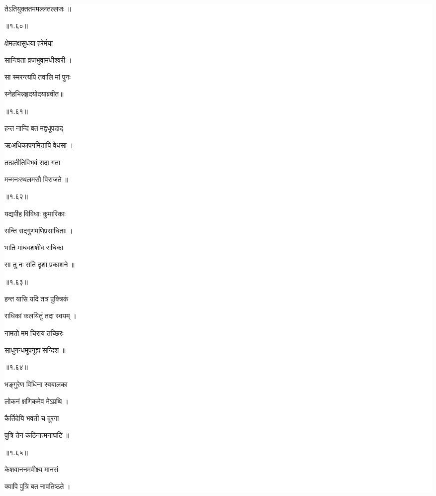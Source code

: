 तेऽतियुक्ततममल्लतल्लजः ॥

॥१.६०॥



क्षेमलक्षसुधया हरेर्मया

सान्त्विता व्रजभुवामधीश्वरी ।

सा स्मरन्त्यपि तवालि मां पुनः

स्नेहभिन्नहृदयोदयाब्रवीत॥

॥१.६१॥



हन्त नान्दि बत मद्वधूपदाद्

ऋअधिकापगमितापि वेधसा ।

तत्प्रतीतिविभवं सदा गता

मन्मनःस्थलमसौ विराजते ॥

॥१.६२॥



यद्यपीह विविधाः कुमारिकाः

सन्ति सद्गुणमणिप्रसाधिताः ।

भाति माधवशशीव राधिका

सा तु नः सति दृशां प्रकाशने ॥

॥१.६३॥



हन्त यासि यदि तत्र पुक्त्रिकं

राधिकां कलयितुं तदा स्वयम् ।

नामतो मम चिराय तच्छिरः

साधुगन्धमुपगूह्य सन्दिश ॥

॥१.६४॥



भङ्गुरेण विधिना स्वबालका

लोकनं क्षणिकमेव मेऽप्रथि ।

कैर्तिदेयि भवती च दूरगा

पुत्रि तेन कठिनात्मनाघटि ॥

॥१.६५॥



केशवाननमवीक्ष्य मानसं

क्वापि पुत्रि बत नावतिष्ठते ।

